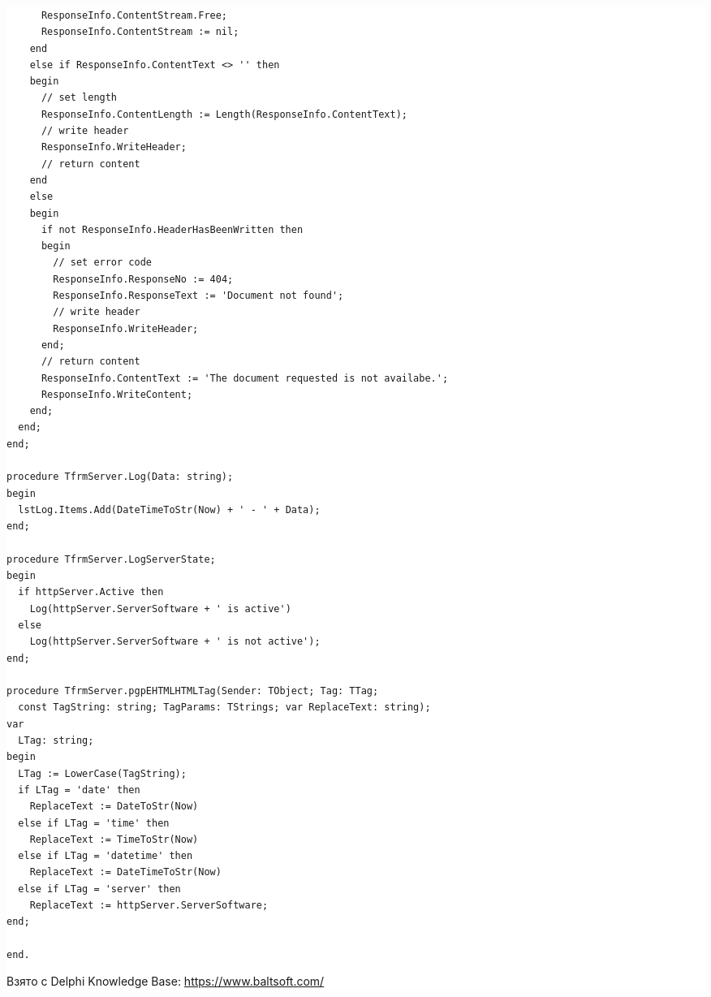           ResponseInfo.ContentStream.Free;
          ResponseInfo.ContentStream := nil;
        end
        else if ResponseInfo.ContentText <> '' then
        begin
          // set length
          ResponseInfo.ContentLength := Length(ResponseInfo.ContentText);
          // write header
          ResponseInfo.WriteHeader;
          // return content
        end
        else
        begin
          if not ResponseInfo.HeaderHasBeenWritten then
          begin
            // set error code
            ResponseInfo.ResponseNo := 404;
            ResponseInfo.ResponseText := 'Document not found';
            // write header
            ResponseInfo.WriteHeader;
          end;
          // return content
          ResponseInfo.ContentText := 'The document requested is not availabe.';
          ResponseInfo.WriteContent;
        end;
      end;
    end;
     
    procedure TfrmServer.Log(Data: string);
    begin
      lstLog.Items.Add(DateTimeToStr(Now) + ' - ' + Data);
    end;
     
    procedure TfrmServer.LogServerState;
    begin
      if httpServer.Active then
        Log(httpServer.ServerSoftware + ' is active')
      else
        Log(httpServer.ServerSoftware + ' is not active');
    end;
     
    procedure TfrmServer.pgpEHTMLHTMLTag(Sender: TObject; Tag: TTag;
      const TagString: string; TagParams: TStrings; var ReplaceText: string);
    var
      LTag: string;
    begin
      LTag := LowerCase(TagString);
      if LTag = 'date' then
        ReplaceText := DateToStr(Now)
      else if LTag = 'time' then
        ReplaceText := TimeToStr(Now)
      else if LTag = 'datetime' then
        ReplaceText := DateTimeToStr(Now)
      else if LTag = 'server' then
        ReplaceText := httpServer.ServerSoftware;
    end;
     
    end.

Взято с Delphi Knowledge Base: <https://www.baltsoft.com/>
